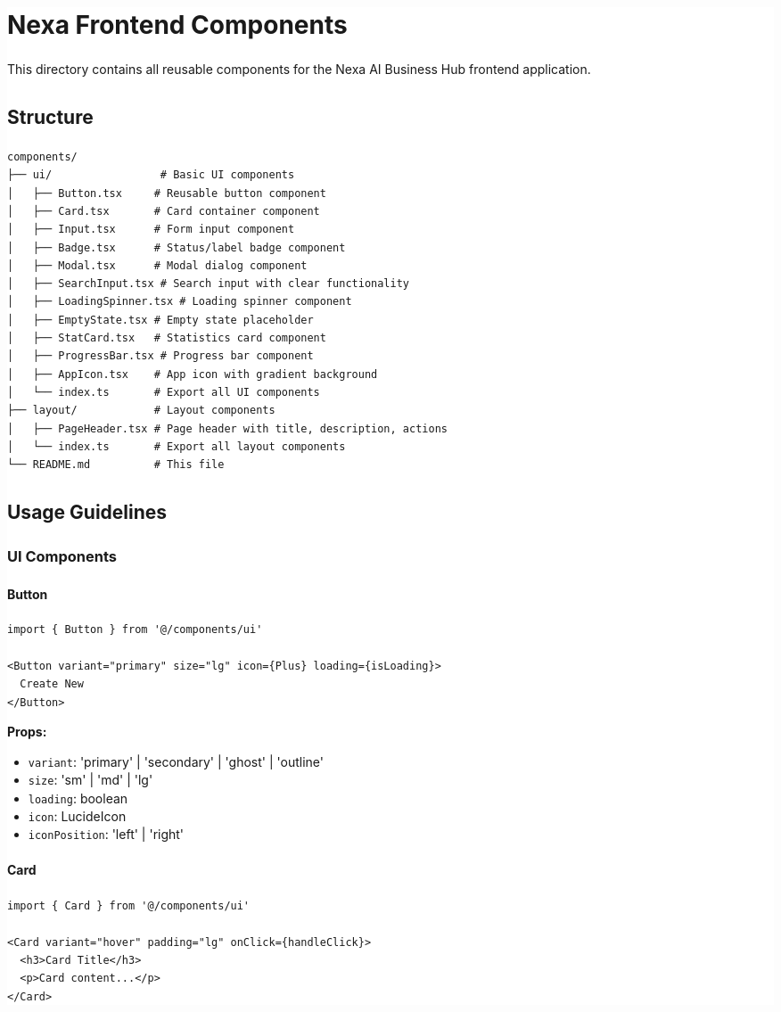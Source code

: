 # Nexa Frontend Components

This directory contains all reusable components for the Nexa AI Business Hub frontend application.

## Structure

```
components/
├── ui/                 # Basic UI components
│   ├── Button.tsx     # Reusable button component
│   ├── Card.tsx       # Card container component
│   ├── Input.tsx      # Form input component
│   ├── Badge.tsx      # Status/label badge component
│   ├── Modal.tsx      # Modal dialog component
│   ├── SearchInput.tsx # Search input with clear functionality
│   ├── LoadingSpinner.tsx # Loading spinner component
│   ├── EmptyState.tsx # Empty state placeholder
│   ├── StatCard.tsx   # Statistics card component
│   ├── ProgressBar.tsx # Progress bar component
│   ├── AppIcon.tsx    # App icon with gradient background
│   └── index.ts       # Export all UI components
├── layout/            # Layout components
│   ├── PageHeader.tsx # Page header with title, description, actions
│   └── index.ts       # Export all layout components
└── README.md          # This file
```

## Usage Guidelines

### UI Components

#### Button
```tsx
import { Button } from '@/components/ui'

<Button variant="primary" size="lg" icon={Plus} loading={isLoading}>
  Create New
</Button>
```

**Props:**
- `variant`: 'primary' | 'secondary' | 'ghost' | 'outline'
- `size`: 'sm' | 'md' | 'lg'
- `loading`: boolean
- `icon`: LucideIcon
- `iconPosition`: 'left' | 'right'

#### Card
```tsx
import { Card } from '@/components/ui'

<Card variant="hover" padding="lg" onClick={handleClick}>
  <h3>Card Title</h3>
  <p>Card content...</p>
</Card>
```
